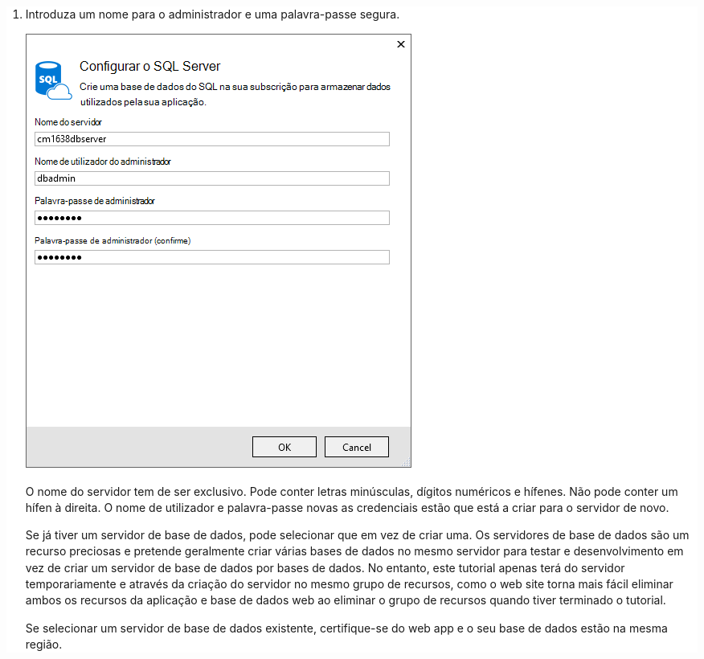 
1. Introduza um nome para o administrador e uma palavra-passe segura.

    ![Novo DB do SQL](./media/web-sites-dotnet-deploy-aspnet-mvc-app-membership-oauth-sql-database/np.png)

    O nome do servidor tem de ser exclusivo. Pode conter letras minúsculas, dígitos numéricos e hífenes. Não pode conter um hífen à direita. O nome de utilizador e palavra-passe novas as credenciais estão que está a criar para o servidor de novo. 

    Se já tiver um servidor de base de dados, pode selecionar que em vez de criar uma. Os servidores de base de dados são um recurso preciosas e pretende geralmente criar várias bases de dados no mesmo servidor para testar e desenvolvimento em vez de criar um servidor de base de dados por bases de dados. No entanto, este tutorial apenas terá do servidor temporariamente e através da criação do servidor no mesmo grupo de recursos, como o web site torna mais fácil eliminar ambos os recursos da aplicação e base de dados web ao eliminar o grupo de recursos quando tiver terminado o tutorial. 

    Se selecionar um servidor de base de dados existente, certifique-se do web app e o seu base de dados estão na mesma região.
